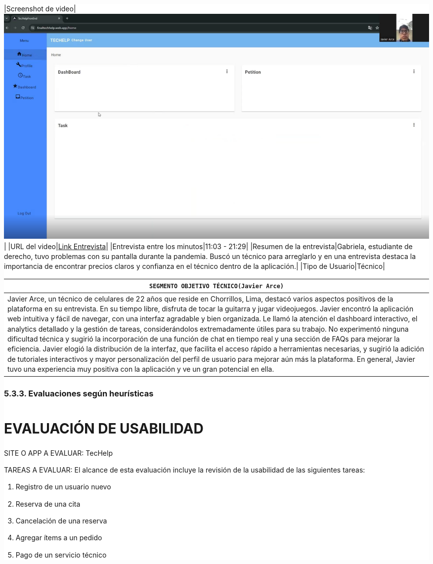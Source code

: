 |Screenshot de video|<img src="assets/JAVIER.png" alt="Usuario" style="width:100%;">|
|URL del video|[Link Entrevista](https://upcedupe-my.sharepoint.com/:v:/g/personal/u202113256_upc_edu_pe/EQJTRnb2czBIgPmpCsJFZqYBELOAcas9s0PgKHzUOgeeFA?nav=eyJyZWZlcnJhbEluZm8iOnsicmVmZXJyYWxBcHAiOiJPbmVEcml2ZUZvckJ1c2luZXNzIiwicmVmZXJyYWxBcHBQbGF0Zm9ybSI6IldlYiIsInJlZmVycmFsTW9kZSI6InZpZXciLCJyZWZlcnJhbFZpZXciOiJNeUZpbGVzTGlua0NvcHkifX0&e=lxAYt6)|
|Entrevista entre los minutos|11:03 - 21:29|
|Resumen de la entrevista|Gabriela, estudiante de derecho, tuvo problemas con su pantalla durante la pandemia. Buscó un técnico para arreglarlo y en una entrevista destaca la importancia de encontrar precios claros y confianza en el técnico dentro de la aplicación.|
|Tipo de Usuario|Técnico|

|**`SEGMENTO OBJETIVO TÉCNICO(Javier Arce)`**|
|---|
|Javier Arce, un técnico de celulares de 22 años que reside en Chorrillos, Lima, destacó varios aspectos positivos de la plataforma en su entrevista. En su tiempo libre, disfruta de tocar la guitarra y jugar videojuegos. Javier encontró la aplicación web intuitiva y fácil de navegar, con una interfaz agradable y bien organizada. Le llamó la atención el dashboard interactivo, el analytics detallado y la gestión de tareas, considerándolos extremadamente útiles para su trabajo. No experimentó ninguna dificultad técnica y sugirió la incorporación de una función de chat en tiempo real y una sección de FAQs para mejorar la eficiencia. Javier elogió la distribución de la interfaz, que facilita el acceso rápido a herramientas necesarias, y sugirió la adición de tutoriales interactivos y mayor personalización del perfil de usuario para mejorar aún más la plataforma. En general, Javier tuvo una experiencia muy positiva con la aplicación y ve un gran potencial en ella.|

### 5.3.3. Evaluaciones según heurísticas

# EVALUACIÓN DE USABILIDAD

SITE O APP A EVALUAR:
TecHelp

TAREAS A EVALUAR:
El alcance de esta evaluación incluye la revisión de la usabilidad de las siguientes tareas:
1. Registro de un usuario nuevo

4. Reserva de una cita
5. Cancelación de una reserva
6. Agregar ítems a un pedido
7. Pago de un servicio técnico
